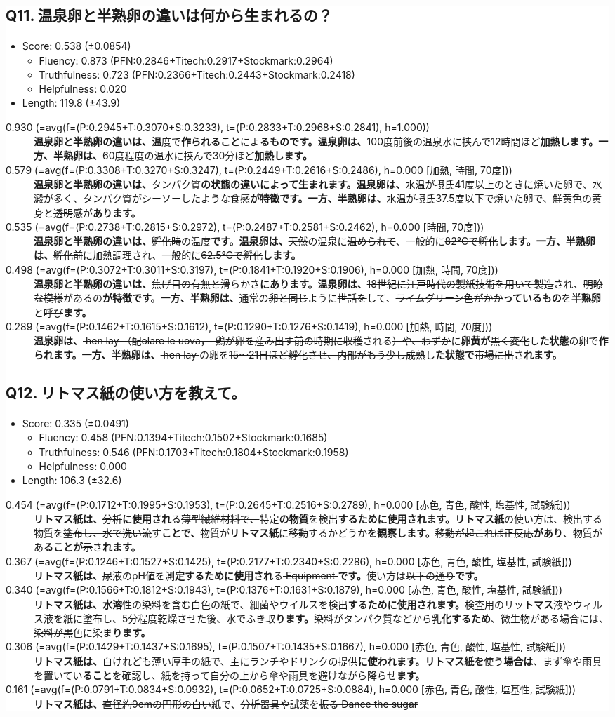 ## <a name="Q11"></a>Q11. 温泉卵と半熟卵の違いは何から生まれるの？

- Score: 0.538 (±0.0854)
  - Fluency: 0.873 (PFN:0.2846+Titech:0.2917+Stockmark:0.2964)
  - Truthfulness: 0.723 (PFN:0.2366+Titech:0.2443+Stockmark:0.2418)
  - Helpfulness: 0.020
- Length: 119.8 (±43.9)

<dl>
<dt>0.930 (=avg(f=(P:0.2945+T:0.3070+S:0.3233), t=(P:0.2833+T:0.2968+S:0.2841), h=1.000))</dt>
<dd><b>温泉卵と半熟卵の違いは、温</b>度で<b>作られること</b>によ<b>るものです。温泉卵は、</b><s>10</s>0度前後の温泉水に<s>挟んで12時間</s>ほど<b>加熱します。一方、半熟卵は、</b>60度程度の温<s>水に挟ん</s>で30分ほど<b>加熱します。</b></dd>
<dt>0.579 (=avg(f=(P:0.3308+T:0.3270+S:0.3247), t=(P:0.2449+T:0.2616+S:0.2486), h=0.000 [加熱, 時間, 70度]))</dt>
<dd><b>温泉卵と半熟卵の違いは、</b>タンパク質<b>の状態の違いによって生まれます。温泉卵は、</b><s>水温が摂氏41</s>度以上の<s>ときに焼い</s>た卵で、<s>水澱が多く、</s>タンパク質が<s>シーソーした</s>ような食感<b>が特徴です。一方、半熟卵は、</b><s>水温が摂氏37&#46;</s>5度以<s>下で焼い</s>た卵で、<s>鮮黄色</s>の黄身と<s>透明</s>感が<b>あります。</b></dd>
<dt>0.535 (=avg(f=(P:0.2738+T:0.2815+S:0.2972), t=(P:0.2487+T:0.2581+S:0.2462), h=0.000 [時間, 70度]))</dt>
<dd><b>温泉卵と半熟卵の違いは、</b><s>孵化時</s>の温度<b>です。温泉卵は、</b><s>天然</s>の温泉に<s>温められて</s>、一般的に<s>82℃で孵化</s><b>します。一方、半熟卵は、</b><s>孵化前</s>に加熱調理され、一般的に<s>62&#46;5℃で孵化</s><b>します。</b></dd>
<dt>0.498 (=avg(f=(P:0.3072+T:0.3011+S:0.3197), t=(P:0.1841+T:0.1920+S:0.1906), h=0.000 [加熱, 時間, 70度]))</dt>
<dd><b>温泉卵と半熟卵の違いは、</b><s>焦げ目の有無と滑</s>らかさ<b>にあります。温泉卵は、</b><s>18世紀に江戸時代の製紙技術を用いて製造</s>され、<s>明瞭な模様</s>があるの<b>が特徴です。一方、半熟卵は、</b>通常の<s>卵と同じ</s>ように<s>世話を</s>して、<s>ライムグリーン色がかか</s><b>っているもの</b>を<b>半熟卵</b>と<s>呼び</s><b>ます。</b></dd>
<dt>0.289 (=avg(f=(P:0.1462+T:0.1615+S:0.1612), t=(P:0.1290+T:0.1276+S:0.1419), h=0.000 [加熱, 時間, 70度]))</dt>
<dd><b>温泉卵は、</b><s> hen lay （配olare le uova，　鶏が卵を産み出す前の時期に収穫</s>される<s>）や、わずか</s>に<b>卵黄が</b><s>黒く変化</s>し<b>た状態</b>の卵で<b>作られます。一方、半熟卵は、</b><s> hen lay </s>の卵を<s>15〜21日ほど孵化させ、内部がもう少し成熟</s>し<b>た状態で</b><s>市場に出</s>さ<b>れます。</b></dd>
</dl>

## <a name="Q12"></a>Q12. リトマス紙の使い方を教えて。

- Score: 0.335 (±0.0491)
  - Fluency: 0.458 (PFN:0.1394+Titech:0.1502+Stockmark:0.1685)
  - Truthfulness: 0.546 (PFN:0.1703+Titech:0.1804+Stockmark:0.1958)
  - Helpfulness: 0.000
- Length: 106.3 (±32.6)

<dl>
<dt>0.454 (=avg(f=(P:0.1712+T:0.1995+S:0.1953), t=(P:0.2645+T:0.2516+S:0.2789), h=0.000 [赤色, 青色, 酸性, 塩基性, 試験紙]))</dt>
<dd><b>リトマス紙は、</b><s>分析</s><b>に使用され</b>る<s>薄型繊維材料で、</s>特定<b>の物質</b>を検出<b>するために使用されます。リトマス紙</b>の使い方は、検出する物質を<s>塗布し、水で洗い流</s>す<b>ことで、</b>物質が<b>リトマス紙</b>に<s>移動</s>するかどうか<b>を観察します。</b><s>移動が起これば正反応</s><b>があり</b>、物質があ<b>ることが</b><s>示</s>さ<b>れます。</b></dd>
<dt>0.367 (=avg(f=(P:0.1246+T:0.1527+S:0.1425), t=(P:0.2177+T:0.2340+S:0.2286), h=0.000 [赤色, 青色, 酸性, 塩基性, 試験紙]))</dt>
<dd><b>リトマス紙は、</b><s>尿</s>液のpH値を測<b>定するために使用され</b>る<s> Equipment </s><b>です。</b>使い方は<s>以下の通り</s><b>です。</b></dd>
<dt>0.340 (=avg(f=(P:0.1566+T:0.1812+S:0.1943), t=(P:0.1376+T:0.1631+S:0.1879), h=0.000 [赤色, 青色, 酸性, 塩基性, 試験紙]))</dt>
<dd><b>リトマス紙は、水溶</b><s>性の染料</s>を含む<s>白</s>色の紙で、<s>細菌やウイルス</s>を検出<b>するために使用されます。</b><s>検査用のリッ</s><b>トマス</b>液<s>やウィル</s>ス液を紙に<s>塗布し、5分程度</s>乾燥させた<s>後、水でふき取</s><b>ります。</b><s>染料がタンパク質などから乳</s><b>化するため</b>、<s>微生物があ</s>る場合には、<s>染料が黒</s>色に染ま<b>ります。</b></dd>
<dt>0.306 (=avg(f=(P:0.1429+T:0.1437+S:0.1695), t=(P:0.1507+T:0.1435+S:0.1667), h=0.000 [赤色, 青色, 酸性, 塩基性, 試験紙]))</dt>
<dd><b>リトマス紙は、</b><s>白けれども薄い厚手</s>の紙で、<s>主にランチやドリンクの提供</s><b>に使われます。リトマス紙を</b>使<s>う</s><b>場合は</b>、<s>まず傘や雨具を置い</s>てい<b>ること</b>を確認し、紙を持って<s>自分の上から傘や雨具を避けながら降らせ</s><b>ます。</b></dd>
<dt>0.161 (=avg(f=(P:0.0791+T:0.0834+S:0.0932), t=(P:0.0652+T:0.0725+S:0.0884), h=0.000 [赤色, 青色, 酸性, 塩基性, 試験紙]))</dt>
<dd><b>リトマス紙は、</b><s>直径約9cmの円形の白い</s>紙で、<s>分析器具や</s>試薬を<s>振る Dance the sugar</s></dd>
</dl>